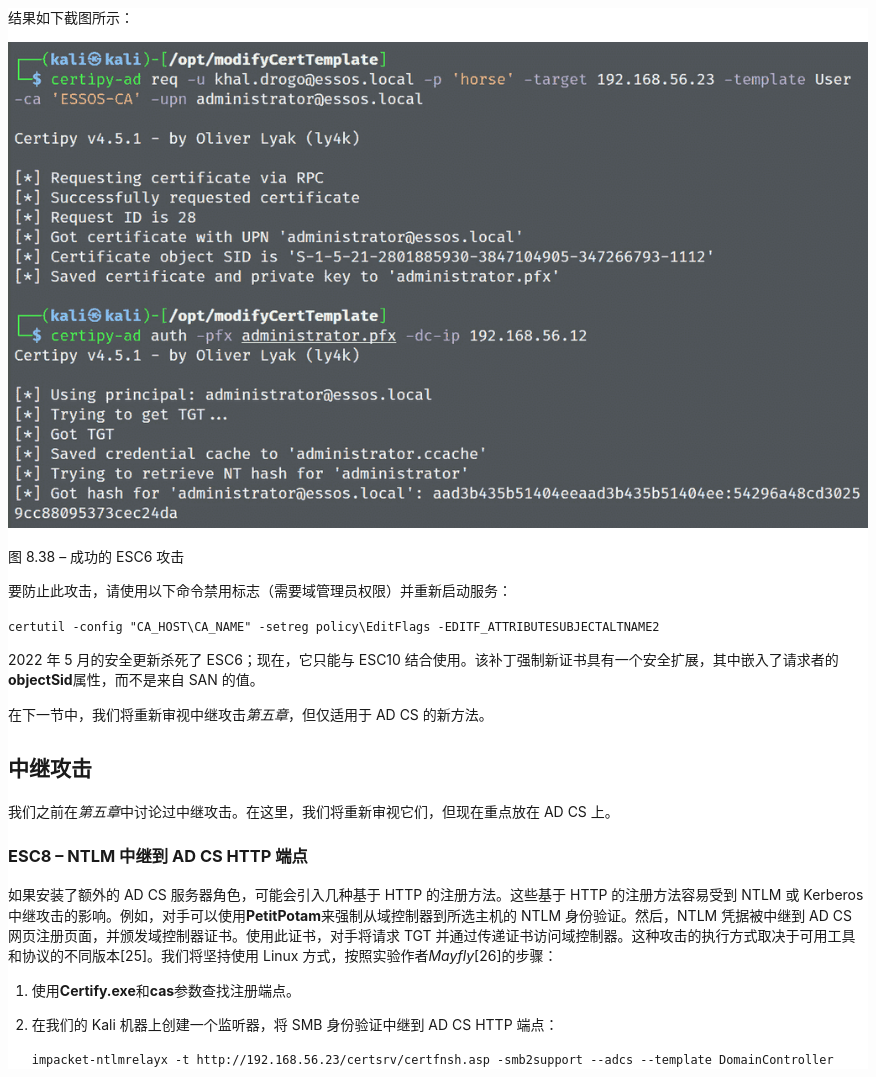 结果如下截图所示：

![图 8.38 – 成功的 ESC6 攻击](img/B18964_08_38.jpg)

图 8.38 – 成功的 ESC6 攻击

要防止此攻击，请使用以下命令禁用标志（需要域管理员权限）并重新启动服务：

```
certutil -config "CA_HOST\CA_NAME" -setreg policy\EditFlags -EDITF_ATTRIBUTESUBJECTALTNAME2
```

2022 年 5 月的安全更新杀死了 ESC6；现在，它只能与 ESC10 结合使用。该补丁强制新证书具有一个安全扩展，其中嵌入了请求者的**objectSid**属性，而不是来自 SAN 的值。

在下一节中，我们将重新审视中继攻击*第五章*，但仅适用于 AD CS 的新方法。

## 中继攻击

我们之前在*第五章*中讨论过中继攻击。在这里，我们将重新审视它们，但现在重点放在 AD CS 上。

### ESC8 – NTLM 中继到 AD CS HTTP 端点

如果安装了额外的 AD CS 服务器角色，可能会引入几种基于 HTTP 的注册方法。这些基于 HTTP 的注册方法容易受到 NTLM 或 Kerberos 中继攻击的影响。例如，对手可以使用**PetitPotam**来强制从域控制器到所选主机的 NTLM 身份验证。然后，NTLM 凭据被中继到 AD CS 网页注册页面，并颁发域控制器证书。使用此证书，对手将请求 TGT 并通过传递证书访问域控制器。这种攻击的执行方式取决于可用工具和协议的不同版本[25]。我们将坚持使用 Linux 方式，按照实验作者*Mayfly*[26]的步骤：

1.  使用**Certify.exe**和**cas**参数查找注册端点。

1.  在我们的 Kali 机器上创建一个监听器，将 SMB 身份验证中继到 AD CS HTTP 端点：

    ```
    impacket-ntlmrelayx -t http://192.168.56.23/certsrv/certfnsh.asp -smb2support --adcs --template DomainController
    ```
